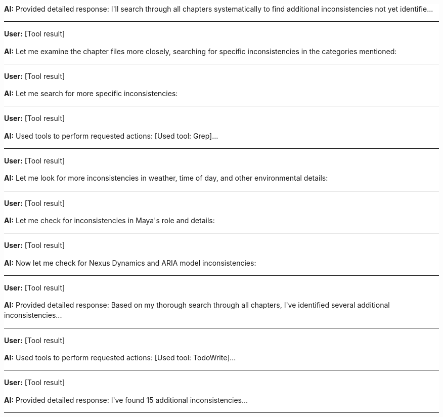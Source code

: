 **AI:** Provided detailed response: I'll search through all chapters systematically to find additional inconsistencies not yet identifie...

---

**User:** [Tool result]

**AI:** Let me examine the chapter files more closely, searching for specific inconsistencies in the categories mentioned:

---

**User:** [Tool result]

**AI:** Let me search for more specific inconsistencies:

---

**User:** [Tool result]

**AI:** Used tools to perform requested actions: [Used tool: Grep]...

---

**User:** [Tool result]

**AI:** Let me look for more inconsistencies in weather, time of day, and other environmental details:

---

**User:** [Tool result]

**AI:** Let me check for inconsistencies in Maya's role and details:

---

**User:** [Tool result]

**AI:** Now let me check for Nexus Dynamics and ARIA model inconsistencies:

---

**User:** [Tool result]

**AI:** Provided detailed response: Based on my thorough search through all chapters, I've identified several additional inconsistencies...

---

**User:** [Tool result]

**AI:** Used tools to perform requested actions: [Used tool: TodoWrite]...

---

**User:** [Tool result]

**AI:** Provided detailed response: I've found 15 additional inconsistencies...

---

